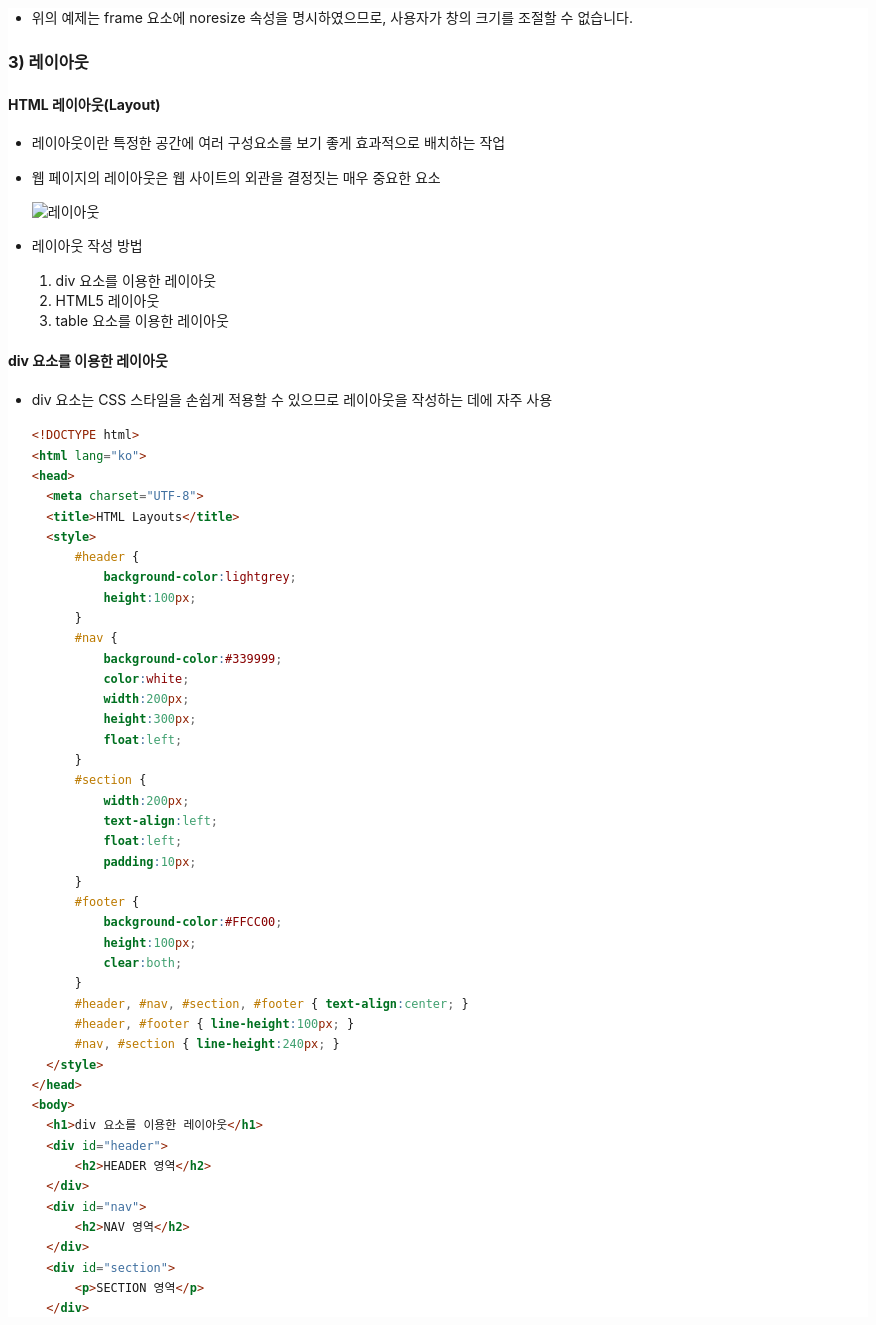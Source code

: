   - 위의 예제는 frame 요소에 noresize 속성을 명시하였으므로, 사용자가 창의 크기를 조절할 수 없습니다.

### 3) 레이아웃

#### HTML 레이아웃(Layout)

- 레이아웃이란 특정한 공간에 여러 구성요소를 보기 좋게 효과적으로 배치하는 작업

- 웹 페이지의 레이아웃은 웹 사이트의 외관을 결정짓는 매우 중요한 요소

  ![레이아웃](http://tcpschool.com/lectures/img_html_layout.jpg)

- 레이아웃 작성 방법
  1. div 요소를 이용한 레이아웃
  2. HTML5 레이아웃
  3. table 요소를 이용한 레이아웃

#### div 요소를 이용한 레이아웃

- div 요소는 CSS 스타일을 손쉽게 적용할 수 있으므로 레이아웃을 작성하는 데에 자주 사용

  ```html
  <!DOCTYPE html>
  <html lang="ko">
  <head>
  	<meta charset="UTF-8">
  	<title>HTML Layouts</title>
  	<style>
  		#header {
  			background-color:lightgrey;
  			height:100px;
  		}
  		#nav {
  			background-color:#339999;
  			color:white;
  			width:200px;
  			height:300px;
  			float:left;
  		}
  		#section {
  			width:200px;
  			text-align:left;
  			float:left;
  			padding:10px;
  		}
  		#footer {
  			background-color:#FFCC00;
  			height:100px;
  			clear:both;
  		}
  		#header, #nav, #section, #footer { text-align:center; }
  		#header, #footer { line-height:100px; }
  		#nav, #section { line-height:240px; }
  	</style>
  </head>
  <body>
  	<h1>div 요소를 이용한 레이아웃</h1>
  	<div id="header">
  		<h2>HEADER 영역</h2>
  	</div>
  	<div id="nav">
  		<h2>NAV 영역</h2>
  	</div>
  	<div id="section">
  		<p>SECTION 영역</p>
  	</div>
  ```